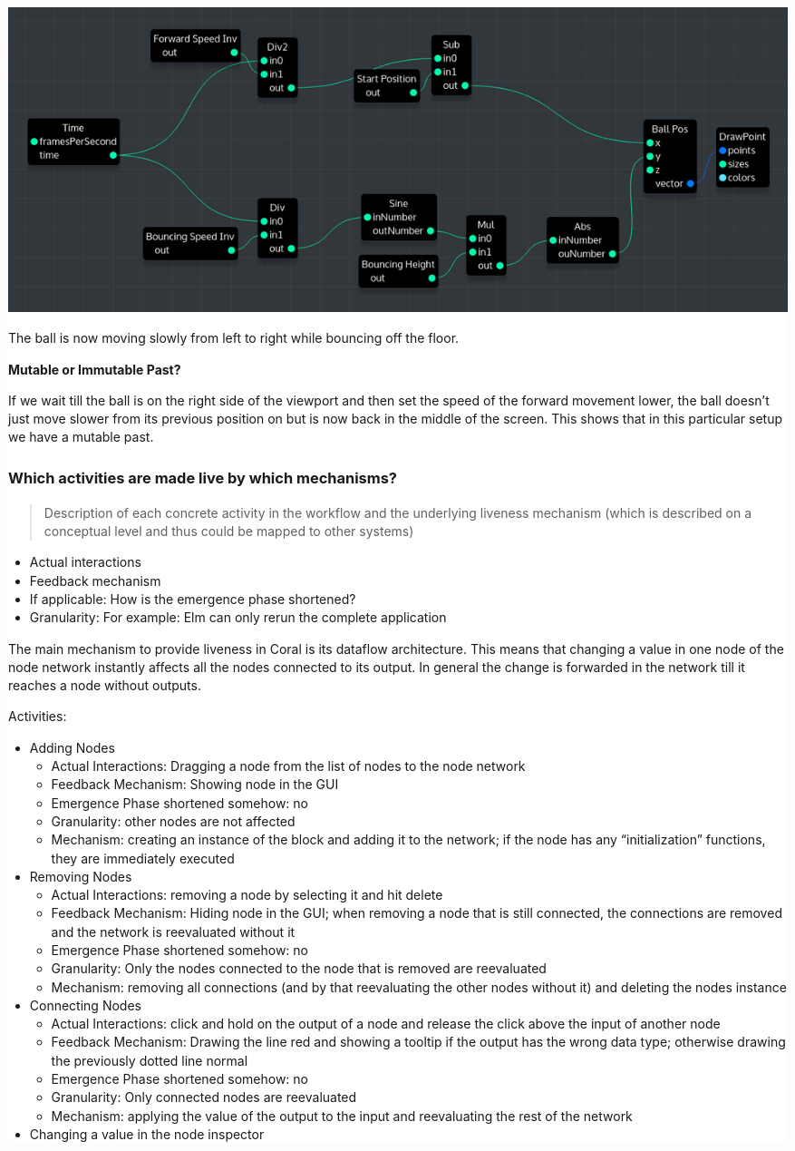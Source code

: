    ![Ball moving forward](./images/x_and_y_animated.png)

   The ball is now moving slowly from left to right while bouncing off the floor.

**Mutable or Immutable Past?**

If we wait till the ball is on the right side of the viewport and then set the speed of the forward movement lower, the ball doesn’t just move slower from its previous position on but is now back in the middle of the screen. This shows that in this particular setup we have a mutable past.

### Which activities are made live by which mechanisms?
> Description of each concrete activity in the workflow and the underlying liveness mechanism (which is described on a conceptual level and thus could be mapped to other systems)
- Actual interactions
- Feedback mechanism
- If applicable: How is the emergence phase shortened?
- Granularity: For example: Elm can only rerun the complete application

The main mechanism to provide liveness in Coral is its dataflow architecture.
This means that changing a value in one node of the node network instantly 
affects all the nodes connected to its output. In general the change is forwarded in the network till it reaches a node without outputs.

Activities:

* Adding Nodes
  * Actual Interactions: Dragging a node from the list of nodes to the node network
  * Feedback Mechanism: Showing node in the GUI
  * Emergence Phase shortened somehow: no
  * Granularity: other nodes are not affected
  * Mechanism: creating an instance of the block and adding it to the network; if the node has any “initialization” functions, they are immediately executed
* Removing Nodes
  * Actual Interactions: removing a node by selecting it and hit delete
  * Feedback Mechanism: Hiding node in the GUI; when removing a node that is still connected, the connections are removed and the network is reevaluated without it
  * Emergence Phase shortened somehow: no
  * Granularity: Only the nodes connected to the node that is removed are reevaluated
  * Mechanism: removing all connections (and by that reevaluating the other nodes without it) and deleting the nodes instance
* Connecting Nodes
  * Actual Interactions: click and hold on the output of a node and release the click above the input of another node
  * Feedback Mechanism: Drawing the line red and showing a tooltip if the output has the wrong data type; otherwise drawing the previously dotted line normal
  * Emergence Phase shortened somehow: no
  * Granularity: Only connected nodes are reevaluated
  * Mechanism: applying the value of the output to the input and reevaluating the rest of the network
* Changing a value in the node inspector